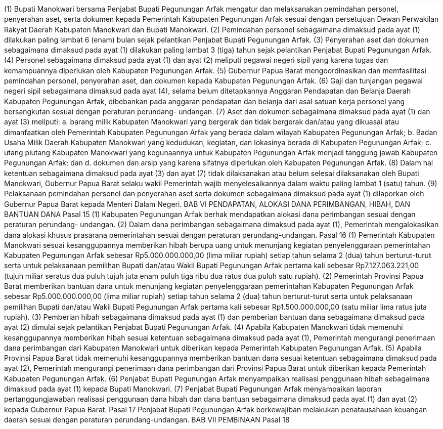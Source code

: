 (1) Bupati Manokwari bersama Penjabat Bupati Pegunungan Arfak mengatur dan melaksanakan pemindahan personel, penyerahan aset, serta dokumen kepada Pemerintah Kabupaten Pegunungan Arfak sesuai dengan persetujuan Dewan Perwakilan Rakyat Daerah Kabupaten Manokwari dan Bupati Manokwari.
(2) Pemindahan personel sebagaimana dimaksud pada ayat (1) dilakukan paling lambat 6 (enam) bulan sejak pelantikan Penjabat Bupati Pegunungan Arfak.
(3) Penyerahan aset dan dokumen sebagaimana dimaksud pada ayat (1) dilakukan paling lambat 3 (tiga) tahun sejak pelantikan Penjabat Bupati Pegunungan Arfak.
(4) Personel sebagaimana dimaksud pada ayat (1) dan ayat (2) meliputi pegawai negeri sipil yang karena tugas dan kemampuannya diperlukan oleh Kabupaten Pegunungan Arfak.
(5) Gubernur Papua Barat mengoordinasikan dan memfasilitasi pemindahan personel, penyerahan aset, dan dokumen kepada Kabupaten Pegunungan Arfak.
(6) Gaji dan tunjangan pegawai negeri sipil sebagaimana dimaksud pada ayat (4), selama belum ditetapkannya Anggaran Pendapatan dan Belanja Daerah Kabupaten Pegunungan Arfak, dibebankan pada anggaran pendapatan dan belanja dari asal satuan kerja personel yang bersangkutan sesuai dengan peraturan perundang- undangan.
(7) Aset dan dokumen sebagaimana dimaksud pada ayat (1) dan ayat (3) meliputi:
a. barang milik Kabupaten Manokwari yang bergerak dan tidak bergerak dan/atau yang dikuasai atau dimanfaatkan oleh Pemerintah Kabupaten Pegunungan Arfak yang berada dalam wilayah Kabupaten Pegunungan Arfak;
b. Badan Usaha Milik Daerah Kabupaten Manokwari yang kedudukan, kegiatan, dan lokasinya berada di Kabupaten Pegunungan Arfak;
c. utang piutang Kabupaten Manokwari yang kegunaannya untuk Kabupaten Pegunungan Arfak menjadi tanggung jawab Kabupaten Pegunungan Arfak; dan
d. dokumen dan arsip yang karena sifatnya diperlukan oleh Kabupaten Pegunungan Arfak.
(8) Dalam hal ketentuan sebagaimana dimaksud pada ayat (3) dan ayat (7) tidak dilaksanakan atau belum selesai dilaksanakan oleh Bupati Manokwari, Gubernur Papua Barat selaku wakil Pemerintah wajib menyelesaikannya dalam waktu paling lambat 1 (satu) tahun.
(9) Pelaksanaan pemindahan personel dan penyerahan aset serta dokumen sebagaimana dimaksud pada ayat (1) dilaporkan oleh Gubernur Papua Barat kepada Menteri Dalam Negeri.
BAB VI PENDAPATAN, ALOKASI DANA PERIMBANGAN, HIBAH, DAN BANTUAN DANA
Pasal 15
(1) Kabupaten Pegunungan Arfak berhak mendapatkan alokasi dana perimbangan sesuai dengan peraturan perundang- undangan.
(2) Dalam dana perimbangan sebagaimana dimaksud pada ayat (1), Pemerintah mengalokasikan dana alokasi khusus prasarana pemerintahan sesuai dengan peraturan perundang-undangan.
Pasal 16
(1) Pemerintah Kabupaten Manokwari sesuai kesanggupannya memberikan hibah berupa uang untuk menunjang kegiatan penyelenggaraan pemerintahan Kabupaten Pegunungan Arfak sebesar Rp5.000.000.000,00 (lima miliar rupiah) setiap tahun selama 2 (dua) tahun berturut-turut serta untuk pelaksanaan pemilihan Bupati dan/atau Wakil Bupati Pegunungan Arfak pertama kali sebesar Rp7.127.063.221,00 (tujuh miliar seratus dua puluh tujuh juta enam puluh tiga ribu dua ratus dua puluh satu rupiah).
(2) Pemerintah Provinsi Papua Barat memberikan bantuan dana untuk menunjang kegiatan penyelenggaraan pemerintahan Kabupaten Pegunungan Arfak sebesar Rp5.000.000.000,00 (lima miliar rupiah) setiap tahun selama 2 (dua) tahun berturut-turut serta untuk pelaksanaan pemilihan Bupati dan/atau Wakil Bupati Pegunungan Arfak pertama kali sebesar Rp1.500.000.000,00 (satu miliar lima ratus juta rupiah).
(3) Pemberian hibah sebagaimana dimaksud pada ayat (1) dan pemberian bantuan dana sebagaimana dimaksud pada ayat (2) dimulai sejak pelantikan Penjabat Bupati Pegunungan Arfak.
(4) Apabila Kabupaten Manokwari tidak memenuhi kesanggupannya memberikan hibah sesuai ketentuan sebagaimana dimaksud pada ayat (1), Pemerintah mengurangi penerimaan dana perimbangan dari Kabupaten Manokwari untuk diberikan kepada Pemerintah Kabupaten Pegunungan Arfak.
(5) Apabila Provinsi Papua Barat tidak memenuhi kesanggupannya memberikan bantuan dana sesuai ketentuan sebagaimana dimaksud pada ayat (2), Pemerintah mengurangi penerimaan dana perimbangan dari Provinsi Papua Barat untuk diberikan kepada Pemerintah Kabupaten Pegunungan Arfak.
(6) Penjabat Bupati Pegunungan Arfak menyampaikan realisasi penggunaan hibah sebagaimana dimaksud pada ayat (1) kepada Bupati Manokwari.
(7) Penjabat Bupati Pegunungan Arfak menyampaikan laporan pertanggungjawaban realisasi penggunaan dana hibah dan dana bantuan sebagaimana dimaksud pada ayat (1) dan ayat (2) kepada Gubernur Papua Barat.
Pasal 17
Penjabat Bupati Pegunungan Arfak berkewajiban melakukan penatausahaan keuangan daerah sesuai dengan peraturan perundang-undangan.
BAB VII PEMBINAAN
Pasal 18